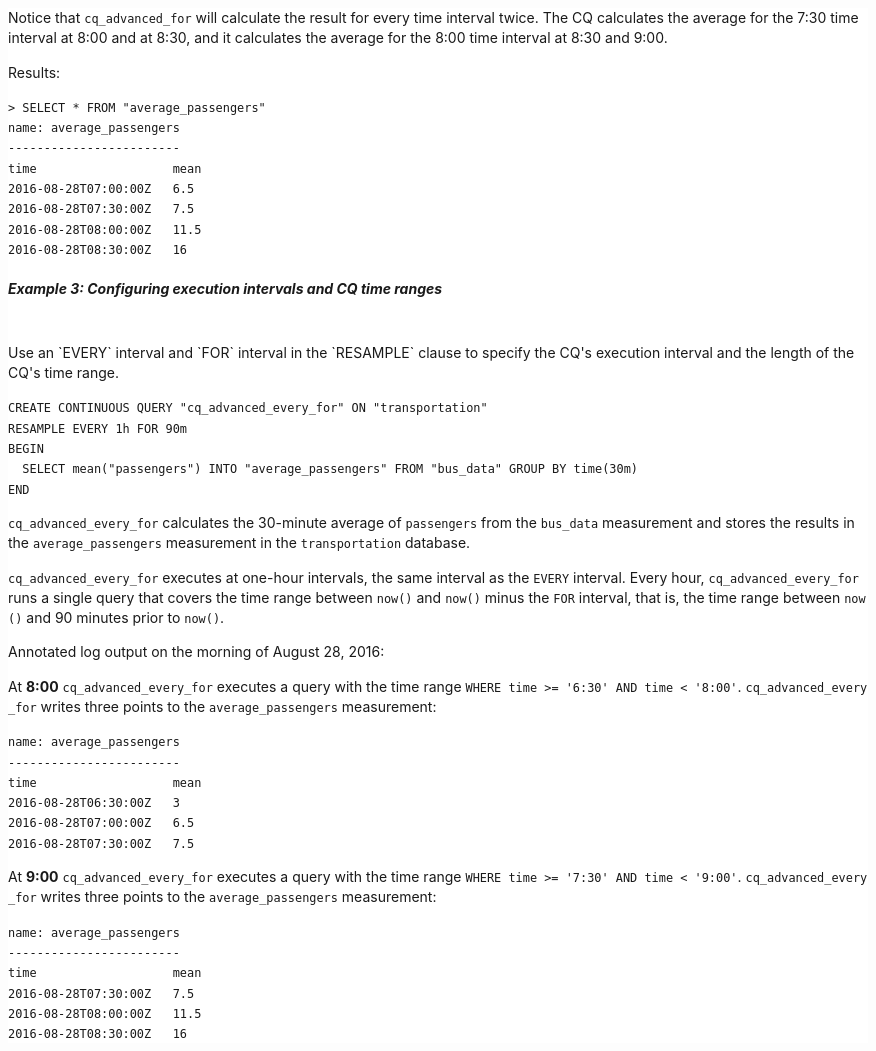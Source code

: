 

Notice that `cq_advanced_for` will calculate the result for every time interval
twice.
The CQ calculates the average for the 7:30 time interval at 8:00 and at 8:30,
and it calculates the average for the 8:00 time interval at 8:30 and 9:00.

Results:
```
> SELECT * FROM "average_passengers"
name: average_passengers
------------------------
time                   mean
2016-08-28T07:00:00Z   6.5
2016-08-28T07:30:00Z   7.5
2016-08-28T08:00:00Z   11.5
2016-08-28T08:30:00Z   16
```

##### Example 3: Configuring execution intervals and CQ time ranges
<br>
Use an `EVERY` interval and `FOR` interval in the `RESAMPLE` clause to specify
the CQ's execution interval and the length of the CQ's time range.

```
CREATE CONTINUOUS QUERY "cq_advanced_every_for" ON "transportation"
RESAMPLE EVERY 1h FOR 90m
BEGIN
  SELECT mean("passengers") INTO "average_passengers" FROM "bus_data" GROUP BY time(30m)
END
```

`cq_advanced_every_for` calculates the 30-minute average of
`passengers` from the `bus_data` measurement and stores the results in the
`average_passengers` measurement in the `transportation` database.

`cq_advanced_every_for` executes at one-hour intervals, the same interval as the
`EVERY` interval.
Every hour, `cq_advanced_every_for` runs a single query that covers the time
range between `now()` and `now()` minus the `FOR` interval, that is, the time
range between `now()` and 90 minutes prior to `now()`.

Annotated log output on the morning of August 28, 2016:

>
At **8:00** `cq_advanced_every_for` executes a query with the time range `WHERE time >= '6:30' AND time < '8:00'`.
`cq_advanced_every_for` writes three points to the `average_passengers` measurement:
>
    name: average_passengers
    ------------------------
    time                   mean
    2016-08-28T06:30:00Z   3
    2016-08-28T07:00:00Z   6.5
    2016-08-28T07:30:00Z   7.5
>
At **9:00** `cq_advanced_every_for` executes a query with the time range `WHERE time >= '7:30' AND time < '9:00'`.
`cq_advanced_every_for` writes three points to the `average_passengers` measurement:
>
    name: average_passengers
    ------------------------
    time                   mean
    2016-08-28T07:30:00Z   7.5
    2016-08-28T08:00:00Z   11.5
    2016-08-28T08:30:00Z   16
